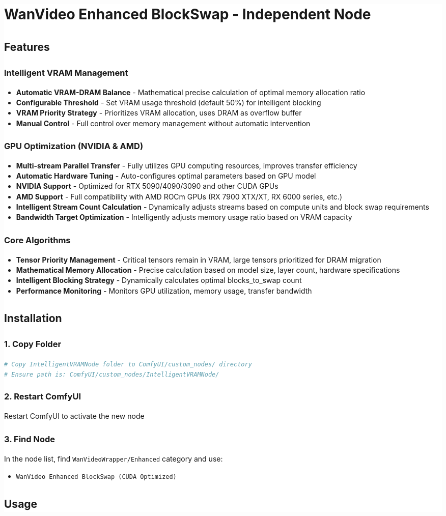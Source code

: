 # WanVideo Enhanced BlockSwap - Independent Node

## Features

### Intelligent VRAM Management
- **Automatic VRAM-DRAM Balance** - Mathematical precise calculation of optimal memory allocation ratio
- **Configurable Threshold** - Set VRAM usage threshold (default 50%) for intelligent blocking
- **VRAM Priority Strategy** - Prioritizes VRAM allocation, uses DRAM as overflow buffer
- **Manual Control** - Full control over memory management without automatic intervention

### GPU Optimization (NVIDIA & AMD)
- **Multi-stream Parallel Transfer** - Fully utilizes GPU computing resources, improves transfer efficiency
- **Automatic Hardware Tuning** - Auto-configures optimal parameters based on GPU model
- **NVIDIA Support** - Optimized for RTX 5090/4090/3090 and other CUDA GPUs
- **AMD Support** - Full compatibility with AMD ROCm GPUs (RX 7900 XTX/XT, RX 6000 series, etc.)
- **Intelligent Stream Count Calculation** - Dynamically adjusts streams based on compute units and block swap requirements
- **Bandwidth Target Optimization** - Intelligently adjusts memory usage ratio based on VRAM capacity

### Core Algorithms
- **Tensor Priority Management** - Critical tensors remain in VRAM, large tensors prioritized for DRAM migration
- **Mathematical Memory Allocation** - Precise calculation based on model size, layer count, hardware specifications
- **Intelligent Blocking Strategy** - Dynamically calculates optimal blocks_to_swap count
- **Performance Monitoring** - Monitors GPU utilization, memory usage, transfer bandwidth

## Installation

### 1. Copy Folder
```bash
# Copy IntelligentVRAMNode folder to ComfyUI/custom_nodes/ directory
# Ensure path is: ComfyUI/custom_nodes/IntelligentVRAMNode/
```

### 2. Restart ComfyUI
Restart ComfyUI to activate the new node

### 3. Find Node
In the node list, find `WanVideoWrapper/Enhanced` category and use:
- `WanVideo Enhanced BlockSwap (CUDA Optimized)`

## Usage
